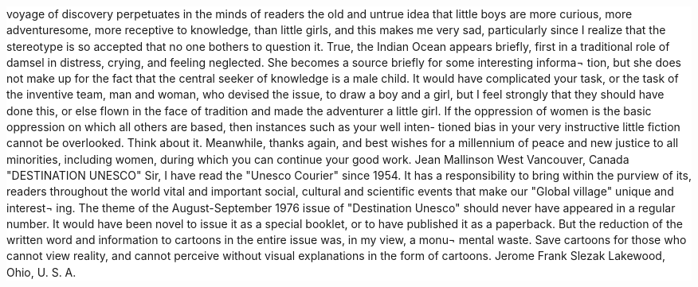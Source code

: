 voyage of discovery perpetuates in the
minds of readers the old and untrue
idea that little boys are more curious,
more adventuresome, more receptive
to knowledge, than little girls, and
this makes me very sad, particularly
since I realize that the stereotype is
so accepted that no one bothers to
question it.
True, the Indian Ocean appears
briefly, first in a traditional role of
damsel in distress, crying, and feeling
neglected. She becomes a source
briefly for some interesting informa¬
tion, but she does not make up for
the fact that the central seeker of
knowledge is a male child.
It would have complicated your
task, or the task of the inventive team,
man and woman, who devised the
issue, to draw a boy and a girl, but
I feel strongly that they should have
done this, or else flown in the face
of tradition and made the adventurer a
little girl. If the oppression of
women is the basic oppression on
which all others are based, then
instances such as your well inten-
tioned bias in your very instructive
little fiction cannot be overlooked.
Think about it.
Meanwhile, thanks again, and
best wishes for a millennium of peace
and new justice to all minorities,
including women, during which you
can continue your good work.
Jean Mallinson
West Vancouver, Canada
"DESTINATION UNESCO"
Sir,
I have read the "Unesco Courier"
since 1954. It has a responsibility
to bring within the purview of its,
readers throughout the world vital
and important social, cultural and
scientific events that make our
"Global village" unique and interest¬
ing.
The theme of the August-September
1976 issue of "Destination Unesco"
should never have appeared in a
regular number. It would have been
novel to issue it as a special booklet,
or to have published it as a paperback.
But the reduction of the written word
and information to cartoons in the
entire issue was, in my view, a monu¬
mental waste.
Save cartoons for those who cannot
view reality, and cannot perceive
without visual explanations in the
form of cartoons.
Jerome Frank Slezak
Lakewood, Ohio, U. S. A.